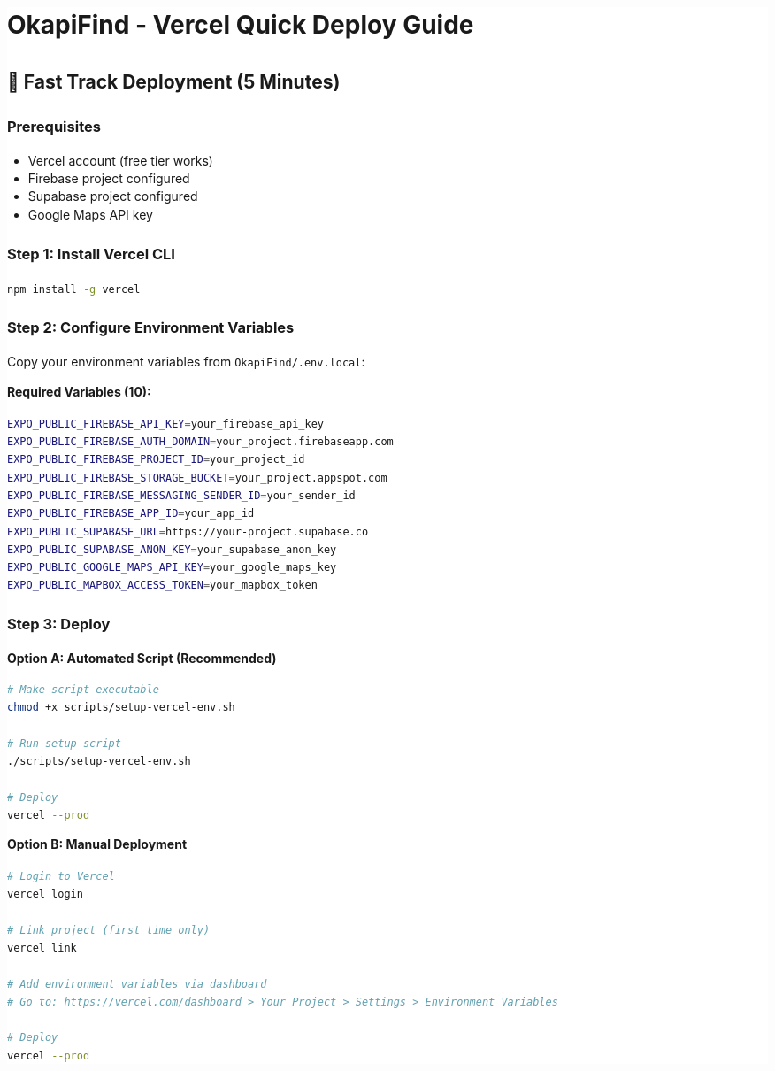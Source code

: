 # OkapiFind - Vercel Quick Deploy Guide

## 🚀 Fast Track Deployment (5 Minutes)

### Prerequisites
- Vercel account (free tier works)
- Firebase project configured
- Supabase project configured
- Google Maps API key

### Step 1: Install Vercel CLI
```bash
npm install -g vercel
```

### Step 2: Configure Environment Variables

Copy your environment variables from `OkapiFind/.env.local`:

**Required Variables (10):**
```bash
EXPO_PUBLIC_FIREBASE_API_KEY=your_firebase_api_key
EXPO_PUBLIC_FIREBASE_AUTH_DOMAIN=your_project.firebaseapp.com
EXPO_PUBLIC_FIREBASE_PROJECT_ID=your_project_id
EXPO_PUBLIC_FIREBASE_STORAGE_BUCKET=your_project.appspot.com
EXPO_PUBLIC_FIREBASE_MESSAGING_SENDER_ID=your_sender_id
EXPO_PUBLIC_FIREBASE_APP_ID=your_app_id
EXPO_PUBLIC_SUPABASE_URL=https://your-project.supabase.co
EXPO_PUBLIC_SUPABASE_ANON_KEY=your_supabase_anon_key
EXPO_PUBLIC_GOOGLE_MAPS_API_KEY=your_google_maps_key
EXPO_PUBLIC_MAPBOX_ACCESS_TOKEN=your_mapbox_token
```

### Step 3: Deploy

**Option A: Automated Script (Recommended)**
```bash
# Make script executable
chmod +x scripts/setup-vercel-env.sh

# Run setup script
./scripts/setup-vercel-env.sh

# Deploy
vercel --prod
```

**Option B: Manual Deployment**
```bash
# Login to Vercel
vercel login

# Link project (first time only)
vercel link

# Add environment variables via dashboard
# Go to: https://vercel.com/dashboard > Your Project > Settings > Environment Variables

# Deploy
vercel --prod
```
